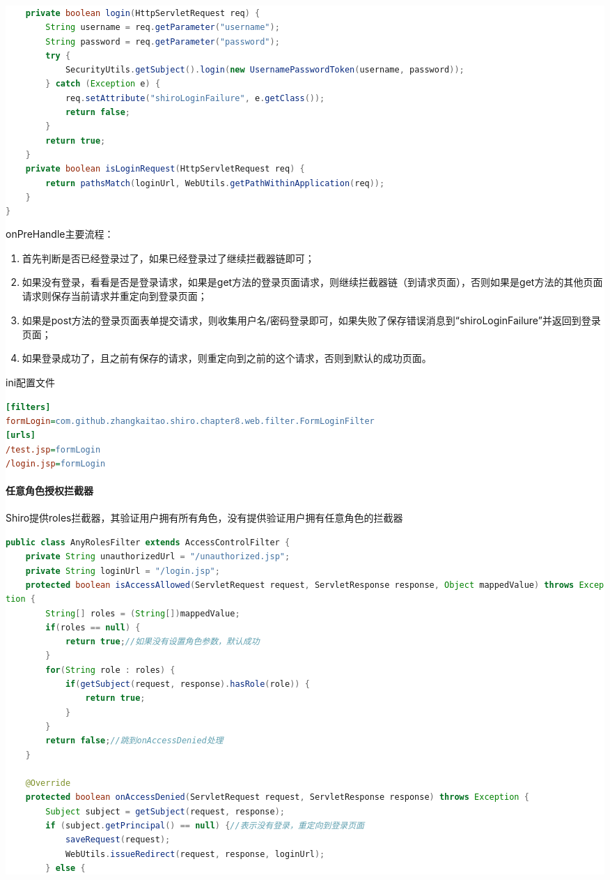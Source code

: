 ```java
    private boolean login(HttpServletRequest req) {  
        String username = req.getParameter("username");  
        String password = req.getParameter("password");  
        try {  
            SecurityUtils.getSubject().login(new UsernamePasswordToken(username, password));  
        } catch (Exception e) {  
            req.setAttribute("shiroLoginFailure", e.getClass());  
            return false;  
        }  
        return true;  
    }  
    private boolean isLoginRequest(HttpServletRequest req) {  
        return pathsMatch(loginUrl, WebUtils.getPathWithinApplication(req));  
    }  
}
```

onPreHandle主要流程：

1.  首先判断是否已经登录过了，如果已经登录过了继续拦截器链即可；

2.  如果没有登录，看看是否是登录请求，如果是get方法的登录页面请求，则继续拦截器链（到请求页面），否则如果是get方法的其他页面请求则保存当前请求并重定向到登录页面；

3.  如果是post方法的登录页面表单提交请求，则收集用户名/密码登录即可，如果失败了保存错误消息到“shiroLoginFailure”并返回到登录页面；

4.  如果登录成功了，且之前有保存的请求，则重定向到之前的这个请求，否则到默认的成功页面。

ini配置文件

```ini
[filters]  
formLogin=com.github.zhangkaitao.shiro.chapter8.web.filter.FormLoginFilter  
[urls]  
/test.jsp=formLogin  
/login.jsp=formLogin 
```



#### 任意角色授权拦截器

Shiro提供roles拦截器，其验证用户拥有所有角色，没有提供验证用户拥有任意角色的拦截器

```java
public class AnyRolesFilter extends AccessControlFilter {  
    private String unauthorizedUrl = "/unauthorized.jsp";  
    private String loginUrl = "/login.jsp";  
    protected boolean isAccessAllowed(ServletRequest request, ServletResponse response, Object mappedValue) throws Exception {  
        String[] roles = (String[])mappedValue;  
        if(roles == null) {  
            return true;//如果没有设置角色参数，默认成功  
        }  
        for(String role : roles) {  
            if(getSubject(request, response).hasRole(role)) {  
                return true;  
            }  
        }  
        return false;//跳到onAccessDenied处理  
    }  
  
    @Override  
    protected boolean onAccessDenied(ServletRequest request, ServletResponse response) throws Exception {  
        Subject subject = getSubject(request, response);  
        if (subject.getPrincipal() == null) {//表示没有登录，重定向到登录页面  
            saveRequest(request);  
            WebUtils.issueRedirect(request, response, loginUrl);  
        } else {  
```